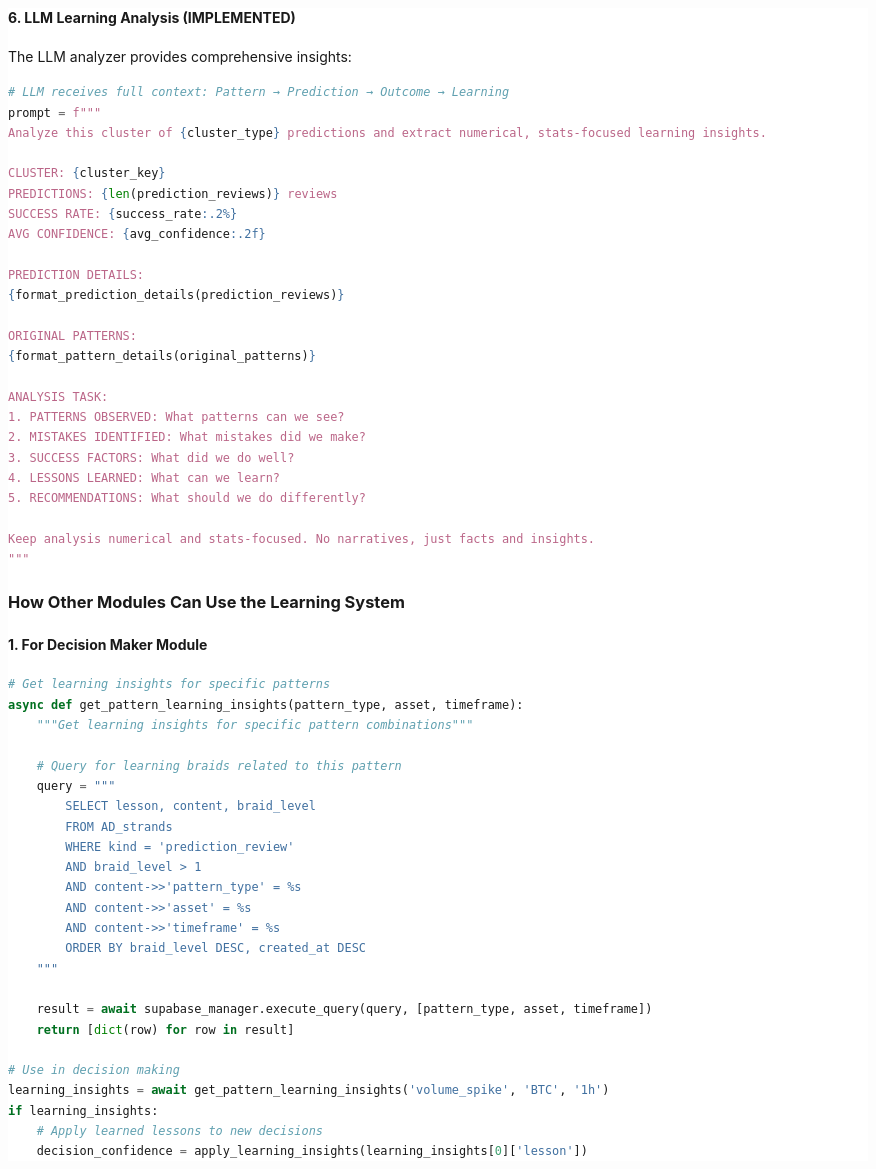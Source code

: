 #### **6. LLM Learning Analysis (IMPLEMENTED)**

The LLM analyzer provides comprehensive insights:

```python
# LLM receives full context: Pattern → Prediction → Outcome → Learning
prompt = f"""
Analyze this cluster of {cluster_type} predictions and extract numerical, stats-focused learning insights.

CLUSTER: {cluster_key}
PREDICTIONS: {len(prediction_reviews)} reviews
SUCCESS RATE: {success_rate:.2%}
AVG CONFIDENCE: {avg_confidence:.2f}

PREDICTION DETAILS:
{format_prediction_details(prediction_reviews)}

ORIGINAL PATTERNS:
{format_pattern_details(original_patterns)}

ANALYSIS TASK:
1. PATTERNS OBSERVED: What patterns can we see?
2. MISTAKES IDENTIFIED: What mistakes did we make?
3. SUCCESS FACTORS: What did we do well?
4. LESSONS LEARNED: What can we learn?
5. RECOMMENDATIONS: What should we do differently?

Keep analysis numerical and stats-focused. No narratives, just facts and insights.
"""
```

### **How Other Modules Can Use the Learning System**

#### **1. For Decision Maker Module**

```python
# Get learning insights for specific patterns
async def get_pattern_learning_insights(pattern_type, asset, timeframe):
    """Get learning insights for specific pattern combinations"""
    
    # Query for learning braids related to this pattern
    query = """
        SELECT lesson, content, braid_level
        FROM AD_strands 
        WHERE kind = 'prediction_review'
        AND braid_level > 1
        AND content->>'pattern_type' = %s
        AND content->>'asset' = %s
        AND content->>'timeframe' = %s
        ORDER BY braid_level DESC, created_at DESC
    """
    
    result = await supabase_manager.execute_query(query, [pattern_type, asset, timeframe])
    return [dict(row) for row in result]

# Use in decision making
learning_insights = await get_pattern_learning_insights('volume_spike', 'BTC', '1h')
if learning_insights:
    # Apply learned lessons to new decisions
    decision_confidence = apply_learning_insights(learning_insights[0]['lesson'])
```
